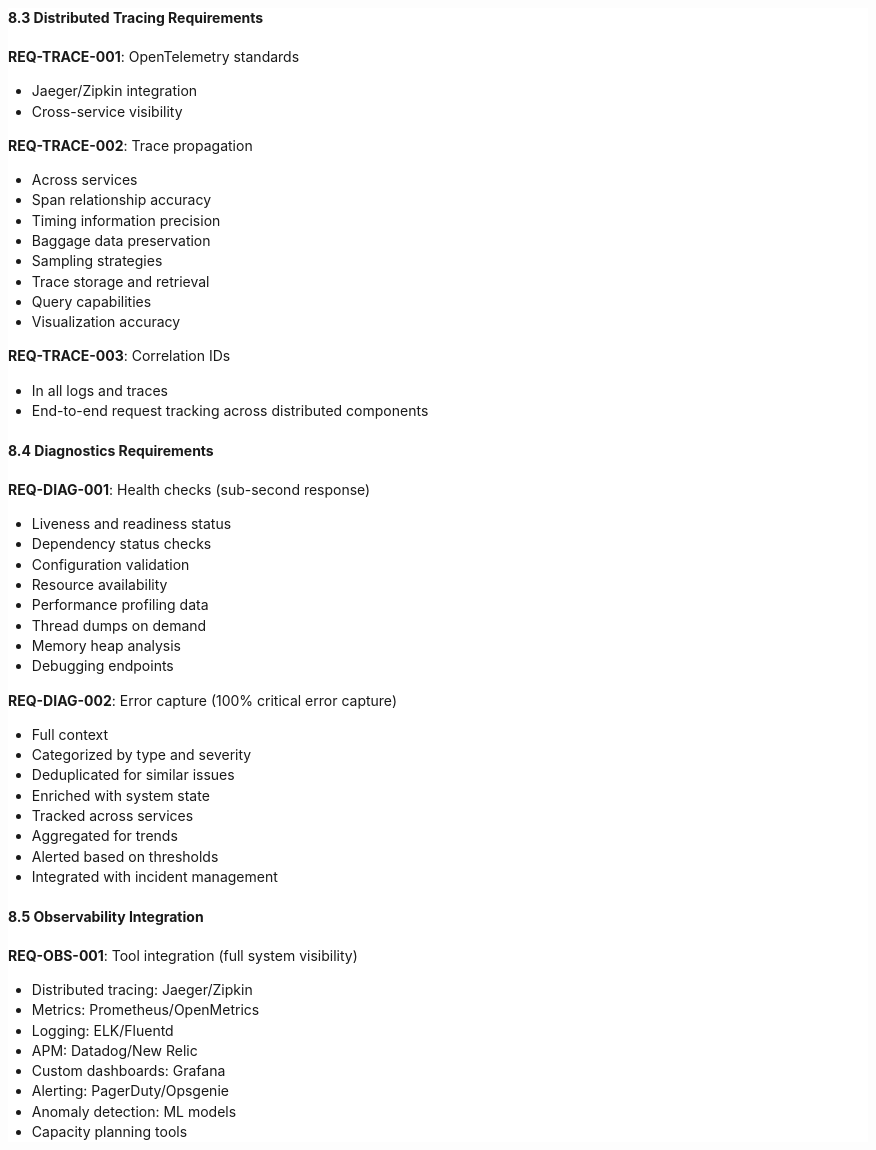 #### 8.3 Distributed Tracing Requirements

**REQ-TRACE-001**: OpenTelemetry standards
- Jaeger/Zipkin integration
- Cross-service visibility

**REQ-TRACE-002**: Trace propagation
- Across services
- Span relationship accuracy
- Timing information precision
- Baggage data preservation
- Sampling strategies
- Trace storage and retrieval
- Query capabilities
- Visualization accuracy

**REQ-TRACE-003**: Correlation IDs
- In all logs and traces
- End-to-end request tracking across distributed components

#### 8.4 Diagnostics Requirements

**REQ-DIAG-001**: Health checks (sub-second response)
- Liveness and readiness status
- Dependency status checks
- Configuration validation
- Resource availability
- Performance profiling data
- Thread dumps on demand
- Memory heap analysis
- Debugging endpoints

**REQ-DIAG-002**: Error capture (100% critical error capture)
- Full context
- Categorized by type and severity
- Deduplicated for similar issues
- Enriched with system state
- Tracked across services
- Aggregated for trends
- Alerted based on thresholds
- Integrated with incident management

#### 8.5 Observability Integration

**REQ-OBS-001**: Tool integration (full system visibility)
- Distributed tracing: Jaeger/Zipkin
- Metrics: Prometheus/OpenMetrics
- Logging: ELK/Fluentd
- APM: Datadog/New Relic
- Custom dashboards: Grafana
- Alerting: PagerDuty/Opsgenie
- Anomaly detection: ML models
- Capacity planning tools
